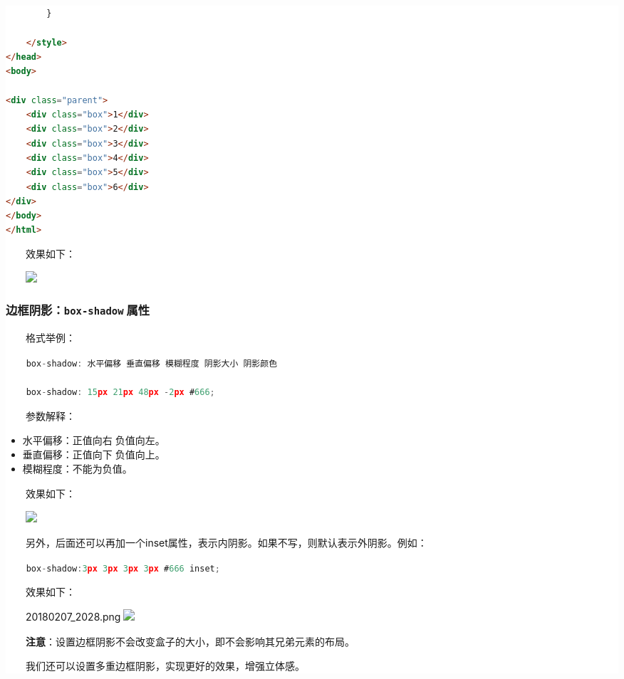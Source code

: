```html
        }

    </style>
</head>
<body>

<div class="parent">
    <div class="box">1</div>
    <div class="box">2</div>
    <div class="box">3</div>
    <div class="box">4</div>
    <div class="box">5</div>
    <div class="box">6</div>
</div>
</body>
</html>
```

　　效果如下：

　　![](http://img.smyhvae.com/20180207_1750.png)

### 边框阴影：`box-shadow` 属性

　　格式举例：

```javascript
	box-shadow: 水平偏移 垂直偏移 模糊程度 阴影大小 阴影颜色

	box-shadow: 15px 21px 48px -2px #666;
```

　　参数解释：

- 水平偏移：正值向右 负值向左。
- 垂直偏移：正值向下 负值向上。
- 模糊程度：不能为负值。

　　效果如下：

　　![](http://img.smyhvae.com/20180207_2027.png)

　　另外，后面还可以再加一个inset属性，表示内阴影。如果不写，则默认表示外阴影。例如：

```javascript
	box-shadow:3px 3px 3px 3px #666 inset;
```

　　效果如下：

　　20180207_2028.png
![](http://img.smyhvae.com/20180206_2150.png)

　　**注意**：设置边框阴影不会改变盒子的大小，即不会影响其兄弟元素的布局。

　　我们还可以设置多重边框阴影，实现更好的效果，增强立体感。
